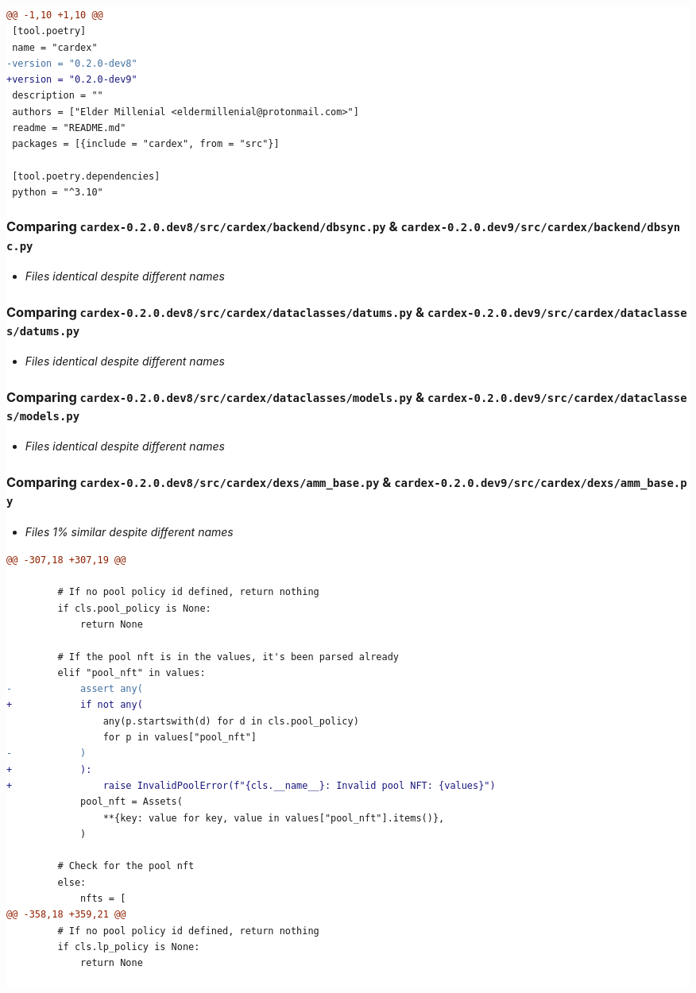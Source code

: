 ```diff
@@ -1,10 +1,10 @@
 [tool.poetry]
 name = "cardex"
-version = "0.2.0-dev8"
+version = "0.2.0-dev9"
 description = ""
 authors = ["Elder Millenial <eldermillenial@protonmail.com>"]
 readme = "README.md"
 packages = [{include = "cardex", from = "src"}]
 
 [tool.poetry.dependencies]
 python = "^3.10"
```

### Comparing `cardex-0.2.0.dev8/src/cardex/backend/dbsync.py` & `cardex-0.2.0.dev9/src/cardex/backend/dbsync.py`

 * *Files identical despite different names*

### Comparing `cardex-0.2.0.dev8/src/cardex/dataclasses/datums.py` & `cardex-0.2.0.dev9/src/cardex/dataclasses/datums.py`

 * *Files identical despite different names*

### Comparing `cardex-0.2.0.dev8/src/cardex/dataclasses/models.py` & `cardex-0.2.0.dev9/src/cardex/dataclasses/models.py`

 * *Files identical despite different names*

### Comparing `cardex-0.2.0.dev8/src/cardex/dexs/amm_base.py` & `cardex-0.2.0.dev9/src/cardex/dexs/amm_base.py`

 * *Files 1% similar despite different names*

```diff
@@ -307,18 +307,19 @@
 
         # If no pool policy id defined, return nothing
         if cls.pool_policy is None:
             return None
 
         # If the pool nft is in the values, it's been parsed already
         elif "pool_nft" in values:
-            assert any(
+            if not any(
                 any(p.startswith(d) for d in cls.pool_policy)
                 for p in values["pool_nft"]
-            )
+            ):
+                raise InvalidPoolError(f"{cls.__name__}: Invalid pool NFT: {values}")
             pool_nft = Assets(
                 **{key: value for key, value in values["pool_nft"].items()},
             )
 
         # Check for the pool nft
         else:
             nfts = [
@@ -358,18 +359,21 @@
         # If no pool policy id defined, return nothing
         if cls.lp_policy is None:
             return None
 
```
